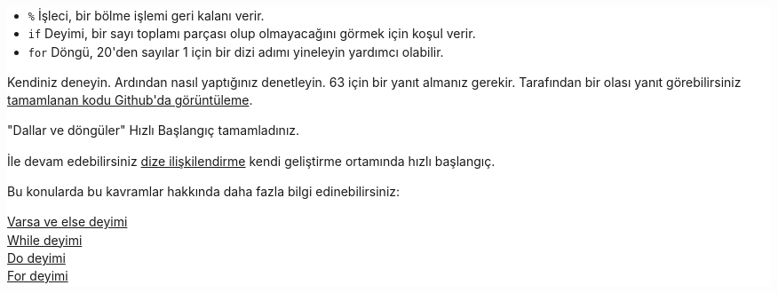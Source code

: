 - `%` İşleci, bir bölme işlemi geri kalanı verir.
- `if` Deyimi, bir sayı toplamı parçası olup olmayacağını görmek için koşul verir.
- `for` Döngü, 20'den sayılar 1 için bir dizi adımı yineleyin yardımcı olabilir.

Kendiniz deneyin. Ardından nasıl yaptığınız denetleyin. 63 için bir yanıt almanız gerekir. Tarafından bir olası yanıt görebilirsiniz [tamamlanan kodu Github'da görüntüleme](https://github.com/dotnet/samples/tree/master/csharp/branches-quickstart/Program.cs#L46-L54).

"Dallar ve döngüler" Hızlı Başlangıç tamamladınız.

İle devam edebilirsiniz [dize ilişkilendirme](interpolated-strings-local.md) kendi geliştirme ortamında hızlı başlangıç.

Bu konularda bu kavramlar hakkında daha fazla bilgi edinebilirsiniz:

[Varsa ve else deyimi](../language-reference/keywords/if-else.md)  
[While deyimi](../language-reference/keywords/while.md)  
[Do deyimi](../language-reference/keywords/do.md)  
[For deyimi](../language-reference/keywords/for.md)  
